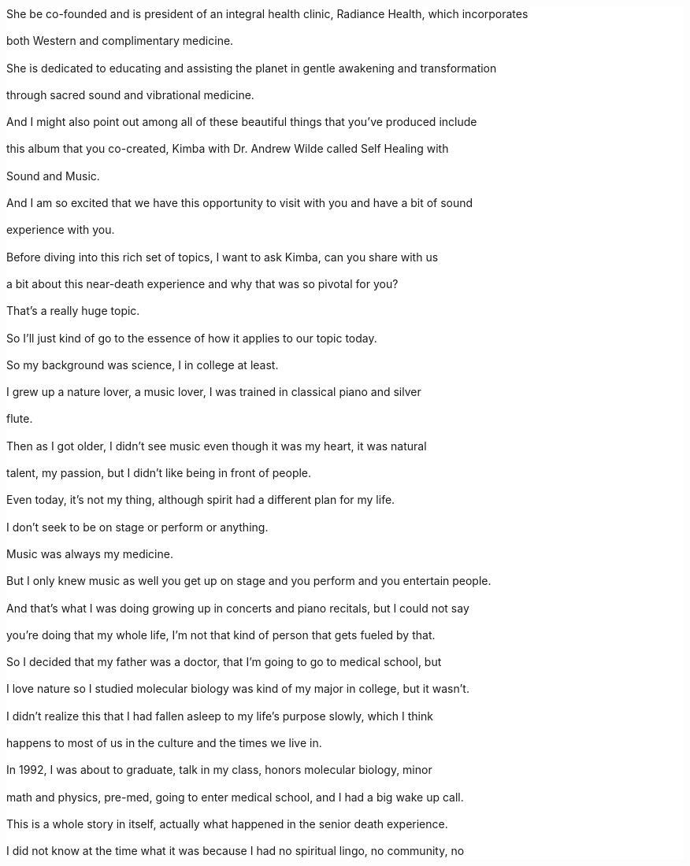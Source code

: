 She be co-founded and is president of an integral health clinic, Radiance Health, which incorporates

both Western and complimentary medicine.

She is dedicated to educating and assisting the planet in gentle awakening and transformation

through sacred sound and vibrational medicine.

And I might also point out among all of these beautiful things that you’ve produced include

this album that you co-created, Kimba with Dr. Andrew Wilde called Self Healing with

Sound and Music.

And I am so excited that we have this opportunity to visit with you and have a bit of sound

experience with you.

Before diving into this rich set of topics, I want to ask Kimba, can you share with us

a bit about this near-death experience and why that was so pivotal for you?

That’s a really huge topic.

So I’ll just kind of go to the essence of how it applies to our topic today.

So my background was science, I in college at least.

I grew up a nature lover, a music lover, I was trained in classical piano and silver

flute.

Then as I got older, I didn’t see music even though it was my heart, it was natural

talent, my passion, but I didn’t like being in front of people.

Even today, it’s not my thing, although spirit had a different plan for my life.

I don’t seek to be on stage or perform or anything.

Music was always my medicine.

But I only knew music as well you get up on stage and you perform and you entertain people.

And that’s what I was doing growing up in concerts and piano recitals, but I could not say

you’re doing that my whole life, I’m not that kind of person that gets fueled by that.

So I decided that my father was a doctor, that I’m going to go to medical school, but

I love nature so I studied molecular biology was kind of my major in college, but it wasn’t.

I didn’t realize this that I had fallen asleep to my life’s purpose slowly, which I think

happens to most of us in the culture and the times we live in.

In 1992, I was about to graduate, talk in my class, honors molecular biology, minor

math and physics, pre-med, going to enter medical school, and I had a big wake up call.

This is a whole story in itself, actually what happened in the senior death experience.

I did not know at the time what it was because I had no spiritual lingo, no community, no
